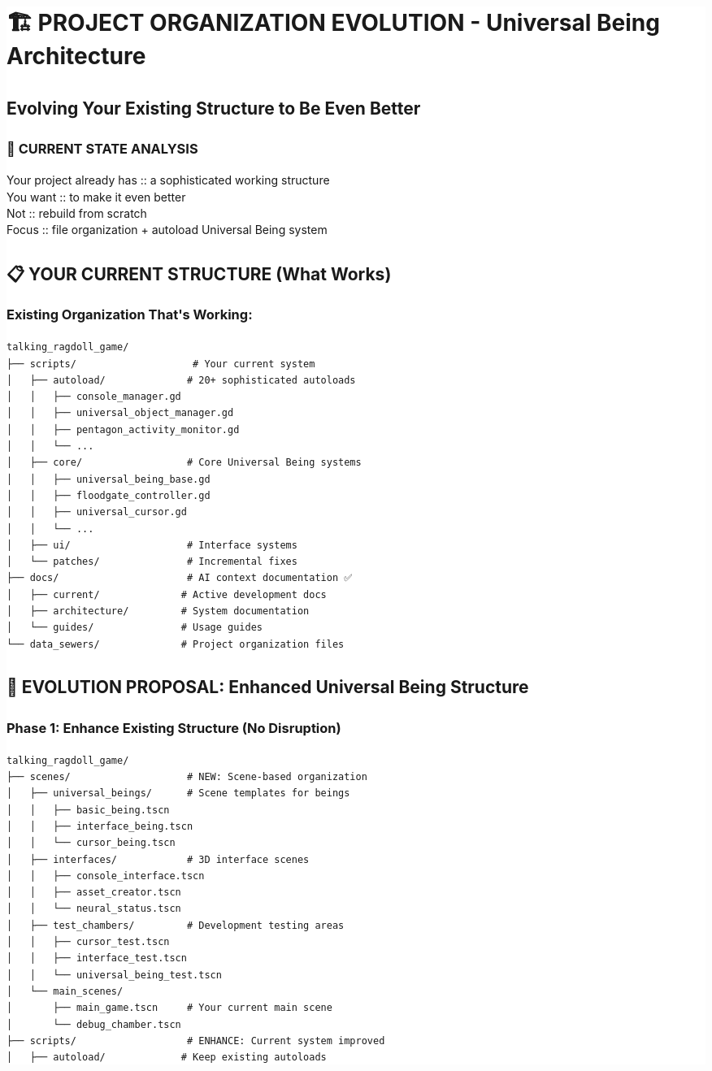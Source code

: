 # 🏗️ PROJECT ORGANIZATION EVOLUTION - Universal Being Architecture
## Evolving Your Existing Structure to Be Even Better

### 🎯 **CURRENT STATE ANALYSIS**
Your project already has :: a sophisticated working structure  
You want :: to make it even better  
Not :: rebuild from scratch  
Focus :: file organization + autoload Universal Being system  

## 📋 **YOUR CURRENT STRUCTURE (What Works)**

### **Existing Organization That's Working:**
```
talking_ragdoll_game/
├── scripts/                    # Your current system
│   ├── autoload/              # 20+ sophisticated autoloads
│   │   ├── console_manager.gd 
│   │   ├── universal_object_manager.gd
│   │   ├── pentagon_activity_monitor.gd
│   │   └── ...
│   ├── core/                  # Core Universal Being systems
│   │   ├── universal_being_base.gd
│   │   ├── floodgate_controller.gd  
│   │   ├── universal_cursor.gd
│   │   └── ...
│   ├── ui/                    # Interface systems
│   └── patches/               # Incremental fixes
├── docs/                      # AI context documentation ✅
│   ├── current/              # Active development docs
│   ├── architecture/         # System documentation  
│   └── guides/               # Usage guides
└── data_sewers/              # Project organization files
```

## 🚀 **EVOLUTION PROPOSAL: Enhanced Universal Being Structure**

### **Phase 1: Enhance Existing Structure (No Disruption)**
```
talking_ragdoll_game/
├── scenes/                    # NEW: Scene-based organization
│   ├── universal_beings/      # Scene templates for beings
│   │   ├── basic_being.tscn
│   │   ├── interface_being.tscn
│   │   └── cursor_being.tscn
│   ├── interfaces/            # 3D interface scenes
│   │   ├── console_interface.tscn
│   │   ├── asset_creator.tscn  
│   │   └── neural_status.tscn
│   ├── test_chambers/         # Development testing areas
│   │   ├── cursor_test.tscn
│   │   ├── interface_test.tscn
│   │   └── universal_being_test.tscn
│   └── main_scenes/
│       ├── main_game.tscn     # Your current main scene
│       └── debug_chamber.tscn
├── scripts/                   # ENHANCE: Current system improved
│   ├── autoload/             # Keep existing autoloads
```